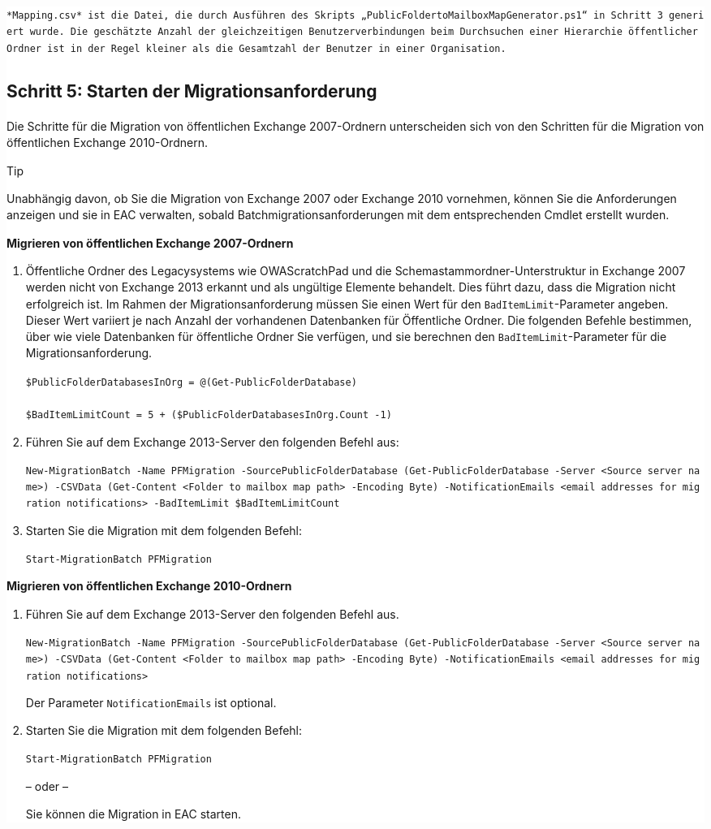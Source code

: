     *Mapping.csv* ist die Datei, die durch Ausführen des Skripts „PublicFoldertoMailboxMapGenerator.ps1“ in Schritt 3 generiert wurde. Die geschätzte Anzahl der gleichzeitigen Benutzerverbindungen beim Durchsuchen einer Hierarchie öffentlicher Ordner ist in der Regel kleiner als die Gesamtzahl der Benutzer in einer Organisation.

## Schritt 5: Starten der Migrationsanforderung

Die Schritte für die Migration von öffentlichen Exchange 2007-Ordnern unterscheiden sich von den Schritten für die Migration von öffentlichen Exchange 2010-Ordnern.


> [!TIP]
> Unabhängig davon, ob Sie die Migration von Exchange 2007 oder Exchange 2010 vornehmen, können Sie die Anforderungen anzeigen und sie in EAC verwalten, sobald Batchmigrationsanforderungen mit dem entsprechenden Cmdlet erstellt wurden.



**Migrieren von öffentlichen Exchange 2007-Ordnern**

1.  Öffentliche Ordner des Legacysystems wie OWAScratchPad und die Schemastammordner-Unterstruktur in Exchange 2007 werden nicht von Exchange 2013 erkannt und als ungültige Elemente behandelt. Dies führt dazu, dass die Migration nicht erfolgreich ist. Im Rahmen der Migrationsanforderung müssen Sie einen Wert für den `BadItemLimit`-Parameter angeben. Dieser Wert variiert je nach Anzahl der vorhandenen Datenbanken für Öffentliche Ordner. Die folgenden Befehle bestimmen, über wie viele Datenbanken für öffentliche Ordner Sie verfügen, und sie berechnen den `BadItemLimit`-Parameter für die Migrationsanforderung.
    
        $PublicFolderDatabasesInOrg = @(Get-PublicFolderDatabase)
    
        $BadItemLimitCount = 5 + ($PublicFolderDatabasesInOrg.Count -1)

2.  Führen Sie auf dem Exchange 2013-Server den folgenden Befehl aus:
    
        New-MigrationBatch -Name PFMigration -SourcePublicFolderDatabase (Get-PublicFolderDatabase -Server <Source server name>) -CSVData (Get-Content <Folder to mailbox map path> -Encoding Byte) -NotificationEmails <email addresses for migration notifications> -BadItemLimit $BadItemLimitCount 

3.  Starten Sie die Migration mit dem folgenden Befehl:
    
        Start-MigrationBatch PFMigration

**Migrieren von öffentlichen Exchange 2010-Ordnern**

1.  Führen Sie auf dem Exchange 2013-Server den folgenden Befehl aus.
    
        New-MigrationBatch -Name PFMigration -SourcePublicFolderDatabase (Get-PublicFolderDatabase -Server <Source server name>) -CSVData (Get-Content <Folder to mailbox map path> -Encoding Byte) -NotificationEmails <email addresses for migration notifications> 
    
    Der Parameter `NotificationEmails` ist optional.

2.  Starten Sie die Migration mit dem folgenden Befehl:
    
        Start-MigrationBatch PFMigration
    
    – oder –
    
    Sie können die Migration in EAC starten.
    